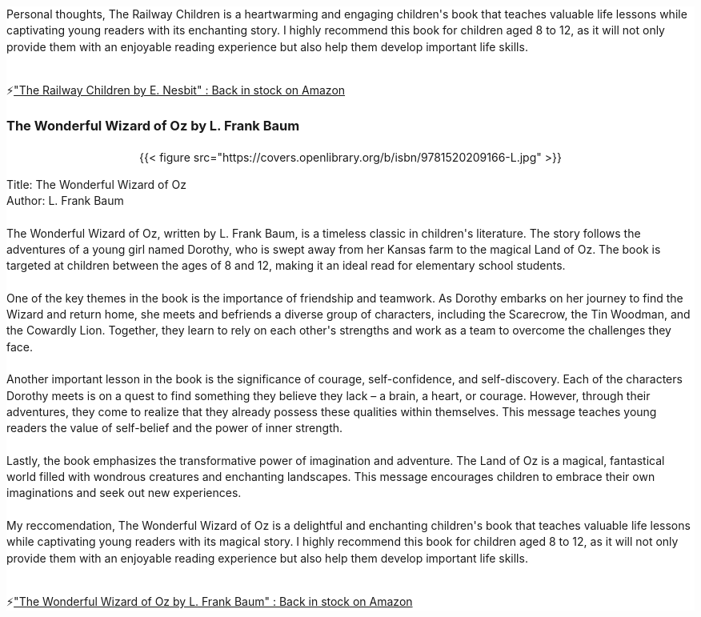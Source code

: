 Personal thoughts, The Railway Children is a heartwarming and engaging children's book that teaches valuable life lessons while captivating young readers with its enchanting story. I highly recommend this book for children aged 8 to 12, as it will not only provide them with an enjoyable reading experience but also help them develop important life skills.</br></br>

<p>⚡<a id="aflink" href="https://www.amazon.com/gp/search?ie=UTF8&tag=klayu00-20&linkCode=ur2&linkId=6639bed89a8ad8dd2705e40644eb43d3&camp=1789&creative=9325&index=books&keywords=The Railway Children by E. Nesbit" class="one" target="_blank" title='"The Railway Children by E. Nesbit" : Back in stock on Amazon'>"The Railway Children by E. Nesbit" : Back in stock on Amazon</a></p>

### The Wonderful Wizard of Oz by L. Frank Baum
<center>
{{< figure src="https://covers.openlibrary.org/b/isbn/9781520209166-L.jpg" >}}
</center>

Title: The Wonderful Wizard of Oz</br>
Author: L. Frank Baum</br></br>
The Wonderful Wizard of Oz, written by L. Frank Baum, is a timeless classic in children's literature. The story follows the adventures of a young girl named Dorothy, who is swept away from her Kansas farm to the magical Land of Oz. The book is targeted at children between the ages of 8 and 12, making it an ideal read for elementary school students.</br></br>
One of the key themes in the book is the importance of friendship and teamwork. As Dorothy embarks on her journey to find the Wizard and return home, she meets and befriends a diverse group of characters, including the Scarecrow, the Tin Woodman, and the Cowardly Lion. Together, they learn to rely on each other's strengths and work as a team to overcome the challenges they face.</br></br>
Another important lesson in the book is the significance of courage, self-confidence, and self-discovery. Each of the characters Dorothy meets is on a quest to find something they believe they lack – a brain, a heart, or courage. However, through their adventures, they come to realize that they already possess these qualities within themselves. This message teaches young readers the value of self-belief and the power of inner strength.</br></br>
Lastly, the book emphasizes the transformative power of imagination and adventure. The Land of Oz is a magical, fantastical world filled with wondrous creatures and enchanting landscapes. This message encourages children to embrace their own imaginations and seek out new experiences.</br></br>
My reccomendation, The Wonderful Wizard of Oz is a delightful and enchanting children's book that teaches valuable life lessons while captivating young readers with its magical story. I highly recommend this book for children aged 8 to 12, as it will not only provide them with an enjoyable reading experience but also help them develop important life skills.</br></br>

<p>⚡<a id="aflink" href="https://www.amazon.com/gp/search?ie=UTF8&tag=klayu00-20&linkCode=ur2&linkId=6639bed89a8ad8dd2705e40644eb43d3&camp=1789&creative=9325&index=books&keywords=The Wonderful Wizard of Oz by L. Frank Baum" class="one" target="_blank" title='"The Wonderful Wizard of Oz by L. Frank Baum" : Back in stock on Amazon'>"The Wonderful Wizard of Oz by L. Frank Baum" : Back in stock on Amazon</a></p>
